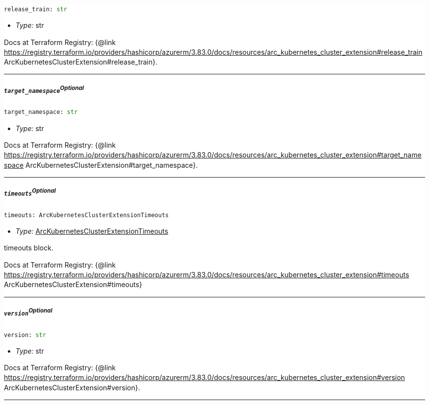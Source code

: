 ```python
release_train: str
```

- *Type:* str

Docs at Terraform Registry: {@link https://registry.terraform.io/providers/hashicorp/azurerm/3.83.0/docs/resources/arc_kubernetes_cluster_extension#release_train ArcKubernetesClusterExtension#release_train}.

---

##### `target_namespace`<sup>Optional</sup> <a name="target_namespace" id="@cdktf/provider-azurerm.arcKubernetesClusterExtension.ArcKubernetesClusterExtensionConfig.property.targetNamespace"></a>

```python
target_namespace: str
```

- *Type:* str

Docs at Terraform Registry: {@link https://registry.terraform.io/providers/hashicorp/azurerm/3.83.0/docs/resources/arc_kubernetes_cluster_extension#target_namespace ArcKubernetesClusterExtension#target_namespace}.

---

##### `timeouts`<sup>Optional</sup> <a name="timeouts" id="@cdktf/provider-azurerm.arcKubernetesClusterExtension.ArcKubernetesClusterExtensionConfig.property.timeouts"></a>

```python
timeouts: ArcKubernetesClusterExtensionTimeouts
```

- *Type:* <a href="#@cdktf/provider-azurerm.arcKubernetesClusterExtension.ArcKubernetesClusterExtensionTimeouts">ArcKubernetesClusterExtensionTimeouts</a>

timeouts block.

Docs at Terraform Registry: {@link https://registry.terraform.io/providers/hashicorp/azurerm/3.83.0/docs/resources/arc_kubernetes_cluster_extension#timeouts ArcKubernetesClusterExtension#timeouts}

---

##### `version`<sup>Optional</sup> <a name="version" id="@cdktf/provider-azurerm.arcKubernetesClusterExtension.ArcKubernetesClusterExtensionConfig.property.version"></a>

```python
version: str
```

- *Type:* str

Docs at Terraform Registry: {@link https://registry.terraform.io/providers/hashicorp/azurerm/3.83.0/docs/resources/arc_kubernetes_cluster_extension#version ArcKubernetesClusterExtension#version}.

---